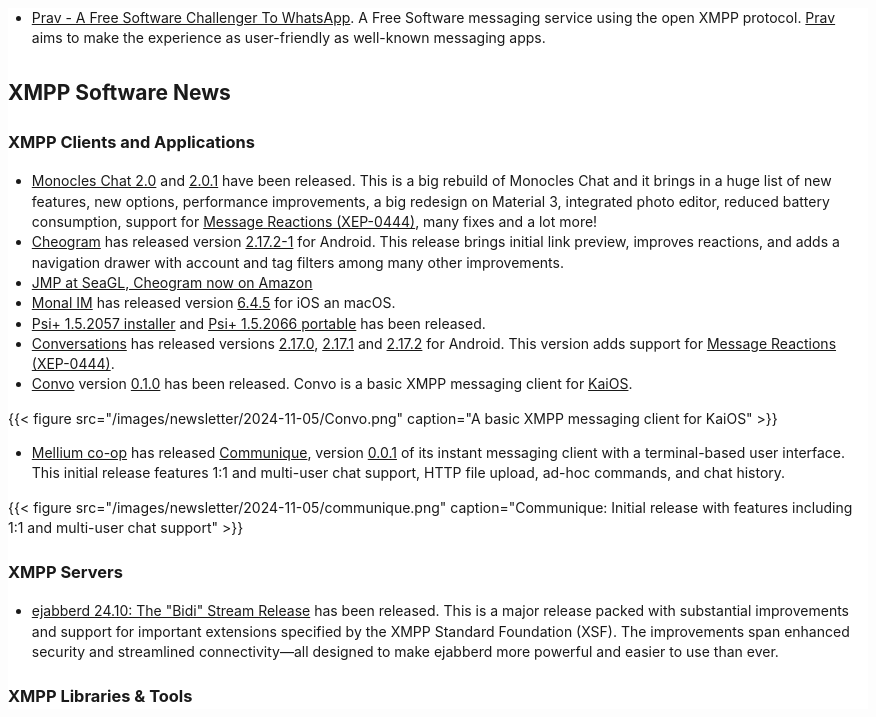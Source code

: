 - [Prav - A Free Software Challenger To WhatsApp](https://fsf.org.in/article/prav/). A Free Software messaging service using the open XMPP protocol. [Prav](https://prav.app/) aims to make the experience as user-friendly as well-known messaging apps.

## XMPP Software News

### XMPP Clients and Applications

- [Monocles Chat 2.0](https://codeberg.org/monocles/monocles_chat/releases/tag/v2.0) and [2.0.1](https://codeberg.org/monocles/monocles_chat/releases/tag/v2.0.1) have been released. This is a big rebuild of Monocles Chat and it brings in a huge list of new features, new options, performance improvements, a big redesign on Material 3, integrated photo editor, reduced battery consumption, support for [Message Reactions (XEP-0444)](https://xmpp.org/extensions/xep-0444.html), many fixes and a lot more!
- [Cheogram](https://cheogram.com/) has released version [2.17.2-1](https://git.sr.ht/~singpolyma/cheogram-android/refs/2.17.2-1) for Android. This release brings initial link preview, improves reactions, and adds a navigation drawer with account and tag filters among many other improvements.
- [JMP at SeaGL, Cheogram now on Amazon](https://blog.jmp.chat/b/october-newsletter-2024)
- [Monal IM](https://monal-im.org/) has released version [6.4.5](https://github.com/monal-im/Monal/releases/tag/Build_iOS_982/) for iOS an macOS.
- [Psi+ 1.5.2057 installer](https://sourceforge.net/projects/psiplus/files/Windows/Personal-Builds/KukuRuzo/) and [Psi+ 1.5.2066 portable](https://sourceforge.net/projects/psiplus/files/Windows/Personal-Builds/tehnick/) has been released.
- [Conversations](https://conversations.im/) has released versions [2.17.0](https://codeberg.org/iNPUTmice/Conversations/releases/tag/2.17.0), [2.17.1](https://codeberg.org/iNPUTmice/Conversations/releases/tag/2.17.1) and [2.17.2](https://codeberg.org/iNPUTmice/Conversations/releases/tag/2.17.2) for Android. This version adds support for [Message Reactions (XEP-0444)](https://xmpp.org/extensions/xep-0444.html).
- [Convo](https://store.bananahackers.net/#Convo) version [0.1.0](https://git.disroot.org/badrihippo/convo/releases/tag/0.1.0) has been released. Convo is a basic XMPP messaging client for [KaiOS](https://www.kaiostech.com/).

{{< figure src="/images/newsletter/2024-11-05/Convo.png" caption="A basic XMPP messaging client for KaiOS" >}}

- [Mellium co-op](https://mellium.im/) has released [Communique](https://mellium.im/communique/), version [0.0.1](https://codeberg.org/mellium/communique-tui/releases/tag/v0.0.1) of its instant messaging client with a terminal-based user interface. This initial release features 1:1 and multi-user chat support, HTTP file upload, ad-hoc commands, and chat history.

{{< figure src="/images/newsletter/2024-11-05/communique.png" caption="Communique: Initial release with features including 1:1 and multi-user chat support" >}}

### XMPP Servers

- [ejabberd 24.10: The "Bidi" Stream Release](https://www.process-one.net/blog/ejabberd-24-10/) has been released. This is a major release packed with substantial improvements and support for important extensions specified by the XMPP Standard Foundation (XSF). The improvements span enhanced security and streamlined connectivity—all designed to make ejabberd more powerful and easier to use than ever.

### XMPP Libraries & Tools

